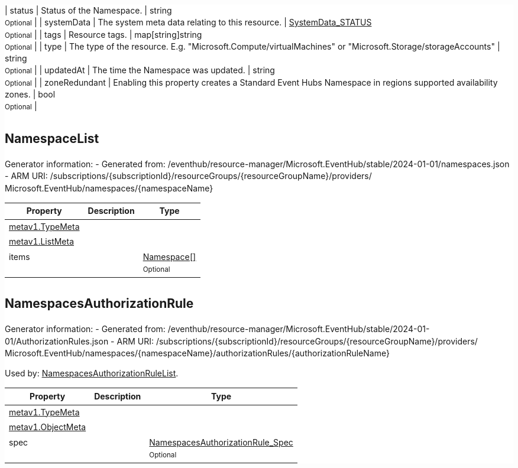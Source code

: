 | status                     | Status of the Namespace.                                                                                                                                                                                                                                                                                                  | string<br/><small>Optional</small>                                                                                                                      |
| systemData                 | The system meta data relating to this resource.                                                                                                                                                                                                                                                                           | [SystemData_STATUS](#SystemData_STATUS)<br/><small>Optional</small>                                                                                     |
| tags                       | Resource tags.                                                                                                                                                                                                                                                                                                            | map[string]string<br/><small>Optional</small>                                                                                                           |
| type                       | The type of the resource. E.g. "Microsoft.Compute/virtualMachines" or "Microsoft.Storage/storageAccounts"                                                                                                                                                                                                                 | string<br/><small>Optional</small>                                                                                                                      |
| updatedAt                  | The time the Namespace was updated.                                                                                                                                                                                                                                                                                       | string<br/><small>Optional</small>                                                                                                                      |
| zoneRedundant              | Enabling this property creates a Standard Event Hubs Namespace in regions supported availability zones.                                                                                                                                                                                                                   | bool<br/><small>Optional</small>                                                                                                                        |

<a id="NamespaceList"></a>NamespaceList
---------------------------------------

Generator information: - Generated from: /eventhub/resource-manager/Microsoft.EventHub/stable/2024-01-01/namespaces.json - ARM URI: /&ZeroWidthSpace;subscriptions/&ZeroWidthSpace;{subscriptionId}/&ZeroWidthSpace;resourceGroups/&ZeroWidthSpace;{resourceGroupName}/&ZeroWidthSpace;providers/&ZeroWidthSpace;Microsoft.EventHub/namespaces/{namespaceName}

| Property                                                                            | Description | Type                                                  |
|-------------------------------------------------------------------------------------|-------------|-------------------------------------------------------|
| [metav1.TypeMeta](https://pkg.go.dev/k8s.io/apimachinery/pkg/apis/meta/v1#TypeMeta) |             |                                                       |
| [metav1.ListMeta](https://pkg.go.dev/k8s.io/apimachinery/pkg/apis/meta/v1#ListMeta) |             |                                                       |
| items                                                                               |             | [Namespace[]](#Namespace)<br/><small>Optional</small> |

<a id="NamespacesAuthorizationRule"></a>NamespacesAuthorizationRule
-------------------------------------------------------------------

Generator information: - Generated from: /eventhub/resource-manager/Microsoft.EventHub/stable/2024-01-01/AuthorizationRules.json - ARM URI: /&ZeroWidthSpace;subscriptions/&ZeroWidthSpace;{subscriptionId}/&ZeroWidthSpace;resourceGroups/&ZeroWidthSpace;{resourceGroupName}/&ZeroWidthSpace;providers/&ZeroWidthSpace;Microsoft.EventHub/namespaces/{namespaceName}/authorizationRules/{authorizationRuleName}

Used by: [NamespacesAuthorizationRuleList](#NamespacesAuthorizationRuleList).

| Property                                                                                | Description | Type                                                                                                  |
|-----------------------------------------------------------------------------------------|-------------|-------------------------------------------------------------------------------------------------------|
| [metav1.TypeMeta](https://pkg.go.dev/k8s.io/apimachinery/pkg/apis/meta/v1#TypeMeta)     |             |                                                                                                       |
| [metav1.ObjectMeta](https://pkg.go.dev/k8s.io/apimachinery/pkg/apis/meta/v1#ObjectMeta) |             |                                                                                                       |
| spec                                                                                    |             | [NamespacesAuthorizationRule_Spec](#NamespacesAuthorizationRule_Spec)<br/><small>Optional</small>     |
